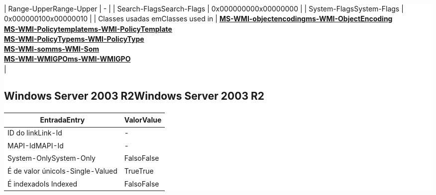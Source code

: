 | <span data-ttu-id="d72a0-145">Range-Upper</span><span class="sxs-lookup"><span data-stu-id="d72a0-145">Range-Upper</span></span>            | \-                                                                                                                                                                                                                                                                                               |
| <span data-ttu-id="d72a0-146">Search-Flags</span><span class="sxs-lookup"><span data-stu-id="d72a0-146">Search-Flags</span></span>           | <span data-ttu-id="d72a0-147">0x00000000</span><span class="sxs-lookup"><span data-stu-id="d72a0-147">0x00000000</span></span>                                                                                                                                                                                                                                                                                       |
| <span data-ttu-id="d72a0-148">System-Flags</span><span class="sxs-lookup"><span data-stu-id="d72a0-148">System-Flags</span></span>           | <span data-ttu-id="d72a0-149">0x00000010</span><span class="sxs-lookup"><span data-stu-id="d72a0-149">0x00000010</span></span>                                                                                                                                                                                                                                                                                       |
| <span data-ttu-id="d72a0-150">Classes usadas em</span><span class="sxs-lookup"><span data-stu-id="d72a0-150">Classes used in</span></span>        | [<span data-ttu-id="d72a0-151">**MS-WMI-objectencoding**</span><span class="sxs-lookup"><span data-stu-id="d72a0-151">**ms-WMI-ObjectEncoding**</span></span>](c-mswmi-objectencoding.md)<br/> [<span data-ttu-id="d72a0-152">**MS-WMI-Policytemplate**</span><span class="sxs-lookup"><span data-stu-id="d72a0-152">**ms-WMI-PolicyTemplate**</span></span>](c-mswmi-policytemplate.md)<br/> [<span data-ttu-id="d72a0-153">**MS-WMI-PolicyType**</span><span class="sxs-lookup"><span data-stu-id="d72a0-153">**ms-WMI-PolicyType**</span></span>](c-mswmi-policytype.md)<br/> [<span data-ttu-id="d72a0-154">**MS-WMI-som**</span><span class="sxs-lookup"><span data-stu-id="d72a0-154">**ms-WMI-Som**</span></span>](c-mswmi-som.md)<br/> [<span data-ttu-id="d72a0-155">**MS-WMI-WMIGPO**</span><span class="sxs-lookup"><span data-stu-id="d72a0-155">**ms-WMI-WMIGPO**</span></span>](c-mswmi-wmigpo.md)<br/> |



## <a name="windows-server-2003-r2"></a><span data-ttu-id="d72a0-156">Windows Server 2003 R2</span><span class="sxs-lookup"><span data-stu-id="d72a0-156">Windows Server 2003 R2</span></span>



| <span data-ttu-id="d72a0-157">Entrada</span><span class="sxs-lookup"><span data-stu-id="d72a0-157">Entry</span></span> | <span data-ttu-id="d72a0-158">Valor</span><span class="sxs-lookup"><span data-stu-id="d72a0-158">Value</span></span> |
|------------------------|--------------------------------------------------------------------------------------------------------------------------------------------------------------------------------------------------------------------------------------------------------------------------------------------------|
| <span data-ttu-id="d72a0-159">ID do link</span><span class="sxs-lookup"><span data-stu-id="d72a0-159">Link-Id</span></span>                | \-                                                                                                                                                                                                                                                                                               |
| <span data-ttu-id="d72a0-160">MAPI-Id</span><span class="sxs-lookup"><span data-stu-id="d72a0-160">MAPI-Id</span></span>                | \-                                                                                                                                                                                                                                                                                               |
| <span data-ttu-id="d72a0-161">System-Only</span><span class="sxs-lookup"><span data-stu-id="d72a0-161">System-Only</span></span>            | <span data-ttu-id="d72a0-162">Falso</span><span class="sxs-lookup"><span data-stu-id="d72a0-162">False</span></span>                                                                                                                                                                                                                                                                                            |
| <span data-ttu-id="d72a0-163">É de valor único</span><span class="sxs-lookup"><span data-stu-id="d72a0-163">Is-Single-Valued</span></span>       | <span data-ttu-id="d72a0-164">True</span><span class="sxs-lookup"><span data-stu-id="d72a0-164">True</span></span>                                                                                                                                                                                                                                                                                             |
| <span data-ttu-id="d72a0-165">É indexado</span><span class="sxs-lookup"><span data-stu-id="d72a0-165">Is Indexed</span></span>             | <span data-ttu-id="d72a0-166">Falso</span><span class="sxs-lookup"><span data-stu-id="d72a0-166">False</span></span>                                                                                                                                                                                                                                                                                            |